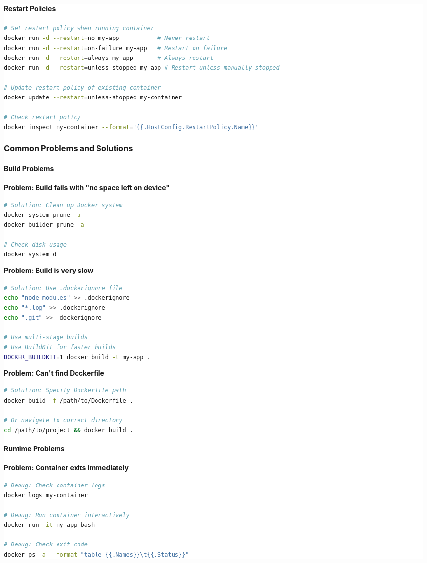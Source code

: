 #### Restart Policies
```bash
# Set restart policy when running container
docker run -d --restart=no my-app           # Never restart
docker run -d --restart=on-failure my-app   # Restart on failure
docker run -d --restart=always my-app       # Always restart
docker run -d --restart=unless-stopped my-app # Restart unless manually stopped

# Update restart policy of existing container
docker update --restart=unless-stopped my-container

# Check restart policy
docker inspect my-container --format='{{.HostConfig.RestartPolicy.Name}}'
```

### Common Problems and Solutions

#### Build Problems

**Problem: Build fails with "no space left on device"**
```bash
# Solution: Clean up Docker system
docker system prune -a
docker builder prune -a

# Check disk usage
docker system df
```

**Problem: Build is very slow**
```bash
# Solution: Use .dockerignore file
echo "node_modules" >> .dockerignore
echo "*.log" >> .dockerignore
echo ".git" >> .dockerignore

# Use multi-stage builds
# Use BuildKit for faster builds
DOCKER_BUILDKIT=1 docker build -t my-app .
```

**Problem: Can't find Dockerfile**
```bash
# Solution: Specify Dockerfile path
docker build -f /path/to/Dockerfile .

# Or navigate to correct directory
cd /path/to/project && docker build .
```

#### Runtime Problems

**Problem: Container exits immediately**
```bash
# Debug: Check container logs
docker logs my-container

# Debug: Run container interactively
docker run -it my-app bash

# Debug: Check exit code
docker ps -a --format "table {{.Names}}\t{{.Status}}"
```
